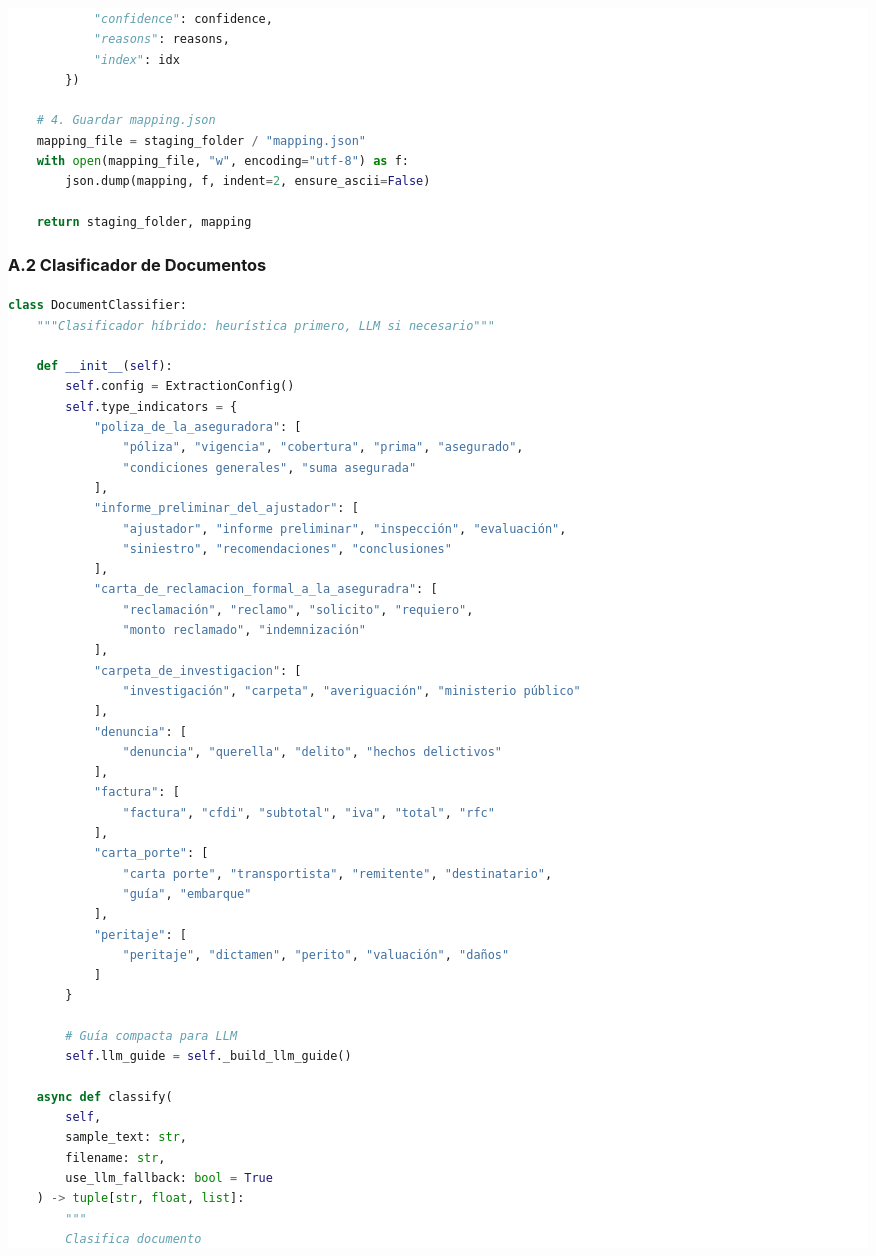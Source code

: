 ```python
            "confidence": confidence,
            "reasons": reasons,
            "index": idx
        })
    
    # 4. Guardar mapping.json
    mapping_file = staging_folder / "mapping.json"
    with open(mapping_file, "w", encoding="utf-8") as f:
        json.dump(mapping, f, indent=2, ensure_ascii=False)
    
    return staging_folder, mapping
```

### A.2 Clasificador de Documentos

```python
class DocumentClassifier:
    """Clasificador híbrido: heurística primero, LLM si necesario"""
    
    def __init__(self):
        self.config = ExtractionConfig()
        self.type_indicators = {
            "poliza_de_la_aseguradora": [
                "póliza", "vigencia", "cobertura", "prima", "asegurado",
                "condiciones generales", "suma asegurada"
            ],
            "informe_preliminar_del_ajustador": [
                "ajustador", "informe preliminar", "inspección", "evaluación",
                "siniestro", "recomendaciones", "conclusiones"
            ],
            "carta_de_reclamacion_formal_a_la_aseguradra": [
                "reclamación", "reclamo", "solicito", "requiero", 
                "monto reclamado", "indemnización"
            ],
            "carpeta_de_investigacion": [
                "investigación", "carpeta", "averiguación", "ministerio público"
            ],
            "denuncia": [
                "denuncia", "querella", "delito", "hechos delictivos"
            ],
            "factura": [
                "factura", "cfdi", "subtotal", "iva", "total", "rfc"
            ],
            "carta_porte": [
                "carta porte", "transportista", "remitente", "destinatario",
                "guía", "embarque"
            ],
            "peritaje": [
                "peritaje", "dictamen", "perito", "valuación", "daños"
            ]
        }
        
        # Guía compacta para LLM
        self.llm_guide = self._build_llm_guide()
    
    async def classify(
        self, 
        sample_text: str, 
        filename: str,
        use_llm_fallback: bool = True
    ) -> tuple[str, float, list]:
        """
        Clasifica documento
```